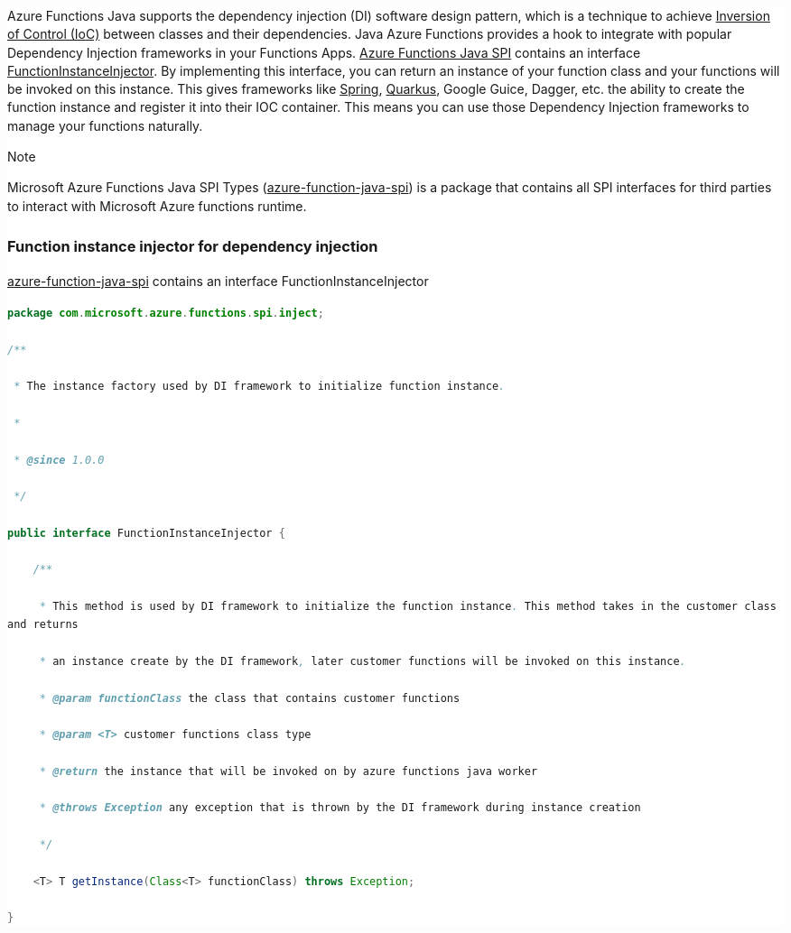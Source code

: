 Azure Functions Java supports the dependency injection (DI) software design pattern, which is a technique to achieve [Inversion of Control (IoC)](/dotnet/architecture/modern-web-apps-azure/architectural-principles#dependency-inversion) between classes and their dependencies. Java Azure Functions provides a hook to integrate with popular Dependency Injection frameworks in your Functions Apps.  [Azure Functions Java SPI](https://github.com/Azure/azure-functions-java-additions/tree/dev/azure-functions-java-spi) contains an interface [FunctionInstanceInjector](https://github.com/Azure/azure-functions-java-additions/blob/dev/azure-functions-java-spi/src/main/java/com/microsoft/azure/functions/spi/inject/FunctionInstanceInjector.java). By implementing this interface, you can return an instance of your function class and your functions will be invoked on this instance. This gives frameworks like [Spring](/azure/developer/java/spring-framework/getting-started-with-spring-cloud-function-in-azure?toc=%2Fazure%2Fazure-functions%2Ftoc.json), [Quarkus](/azure/azure-functions/functions-create-first-quarkus), Google Guice, Dagger, etc. the ability to create the function instance and register it into their IOC container. This means you can use those Dependency Injection frameworks to manage your functions naturally. 

> [!NOTE]
> Microsoft Azure Functions Java SPI Types ([azure-function-java-spi](https://mvnrepository.com/artifact/com.microsoft.azure.functions/azure-functions-java-spi/1.0.0)) is a package that contains all SPI interfaces for third parties to interact with Microsoft Azure functions runtime.

### Function instance injector for dependency injection
[azure-function-java-spi](https://mvnrepository.com/artifact/com.microsoft.azure.functions/azure-functions-java-spi/1.0.0) contains an interface FunctionInstanceInjector

```java
package com.microsoft.azure.functions.spi.inject; 

/** 

 * The instance factory used by DI framework to initialize function instance. 

 * 

 * @since 1.0.0 

 */ 

public interface FunctionInstanceInjector { 

    /** 

     * This method is used by DI framework to initialize the function instance. This method takes in the customer class and returns 

     * an instance create by the DI framework, later customer functions will be invoked on this instance. 

     * @param functionClass the class that contains customer functions 

     * @param <T> customer functions class type 

     * @return the instance that will be invoked on by azure functions java worker 

     * @throws Exception any exception that is thrown by the DI framework during instance creation 

     */ 

    <T> T getInstance(Class<T> functionClass) throws Exception; 

} 

```
